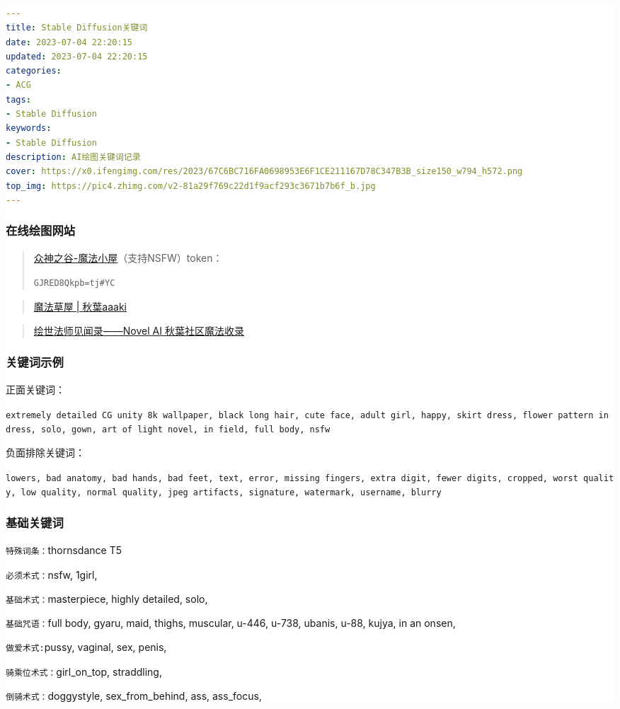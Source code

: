 ```yaml
---
title: Stable Diffusion关键词
date: ‎2023‎-07-04 22:20:15
updated: 2023‎-07-04 22:20:15
categories: 
- ACG
tags: 
- Stable Diffusion
keywords:
- Stable Diffusion
description: AI绘图关键词记录
cover: https://x0.ifengimg.com/res/2023/67C6BC716FA0698953E6F1CE211167D78C347B3B_size150_w794_h572.png
top_img: https://pic4.zhimg.com/v2-81a29f769c22d1f9acf293c3671b7b6f_b.jpg
---
```


### 在线绘图网站

> [众神之谷-魔法小屋](https://www.kamiya.dev/)（支持NSFW）token：
>
> `GJRED8Qkpb=tj#YC`

> [魔法草屋 | 秋葉aaaki](https://ai.anzu.link/)

> [绘世法师见闻录——Novel AI 秋葉社区魔法收录](https://docs.qq.com/doc/DR3JBeWJEZE1IWWtR)

### 关键词示例

正面关键词：

`extremely detailed CG unity 8k wallpaper, black long hair, cute face, adult girl, happy, skirt dress, flower pattern in dress, solo, gown, art of light novel, in field, full body, nsfw`

负面排除关键词：

`lowers, bad anatomy, bad hands, bad feet, text, error, missing fingers, extra digit, fewer digits, cropped, worst quality, low quality, normal quality, jpeg artifacts, signature, watermark, username, blurry`

### 基础关键词

`特殊词条：`thornsdance T5

`必须术式：`nsfw, 1girl, 

`基础术式：`masterpiece, highly detailed, solo, 

`基础咒语：`full body, gyaru, maid, thighs, muscular, u-446, u-738, ubanis, u-88, kujya, in an onsen, 

`做爱术式:`pussy, vaginal, sex, penis, 

`骑乘位术式：`girl_on_top, straddling, 

`倒骑术式：`doggystyle, sex_from_behind, ass, ass_focus, 
